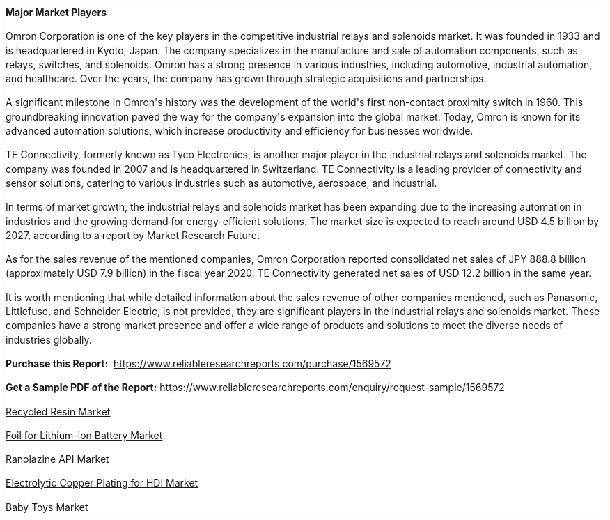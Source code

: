 <p><strong>Major Market Players</strong></p>
<p><p>Omron Corporation is one of the key players in the competitive industrial relays and solenoids market. It was founded in 1933 and is headquartered in Kyoto, Japan. The company specializes in the manufacture and sale of automation components, such as relays, switches, and solenoids. Omron has a strong presence in various industries, including automotive, industrial automation, and healthcare. Over the years, the company has grown through strategic acquisitions and partnerships.</p><p>A significant milestone in Omron's history was the development of the world's first non-contact proximity switch in 1960. This groundbreaking innovation paved the way for the company's expansion into the global market. Today, Omron is known for its advanced automation solutions, which increase productivity and efficiency for businesses worldwide.</p><p>TE Connectivity, formerly known as Tyco Electronics, is another major player in the industrial relays and solenoids market. The company was founded in 2007 and is headquartered in Switzerland. TE Connectivity is a leading provider of connectivity and sensor solutions, catering to various industries such as automotive, aerospace, and industrial.</p><p>In terms of market growth, the industrial relays and solenoids market has been expanding due to the increasing automation in industries and the growing demand for energy-efficient solutions. The market size is expected to reach around USD 4.5 billion by 2027, according to a report by Market Research Future.</p><p>As for the sales revenue of the mentioned companies, Omron Corporation reported consolidated net sales of JPY 888.8 billion (approximately USD 7.9 billion) in the fiscal year 2020. TE Connectivity generated net sales of USD 12.2 billion in the same year.</p><p>It is worth mentioning that while detailed information about the sales revenue of other companies mentioned, such as Panasonic, Littlefuse, and Schneider Electric, is not provided, they are significant players in the industrial relays and solenoids market. These companies have a strong market presence and offer a wide range of products and solutions to meet the diverse needs of industries globally.</p></p>
<p><strong>Purchase this Report:</strong>&nbsp;&nbsp;<a href="https://www.reliableresearchreports.com/purchase/1569572">https://www.reliableresearchreports.com/purchase/1569572</a></p>
<p></p>
<p><strong>Get a Sample PDF of the Report:</strong>&nbsp;<a href="https://www.reliableresearchreports.com/enquiry/request-sample/1569572">https://www.reliableresearchreports.com/enquiry/request-sample/1569572</a></p>
<p><p><a href="https://medium.com/@mikemonahan1944/recycled-resin-market-the-key-to-successful-business-strategy-forecast-till-2030-d7ff84cefbba">Recycled Resin Market</a></p><p><a href="https://www.linkedin.com/pulse/foil-lithium-ion-battery-market-size-share-global-analysis/">Foil for Lithium-ion Battery Market</a></p><p><a href="https://www.linkedin.com/pulse/ranolazine-api-market-size-share-global-analysis-report/">Ranolazine API Market</a></p><p><a href="https://www.linkedin.com/pulse/electrolytic-copper-plating-hdi-market-size-growth/">Electrolytic Copper Plating for HDI Market</a></p><p><a href="https://medium.com/@elianehilll2023/baby-toys-market-size-cagr-trends-2024-2030-c8791e3bdad4">Baby Toys Market</a></p></p>